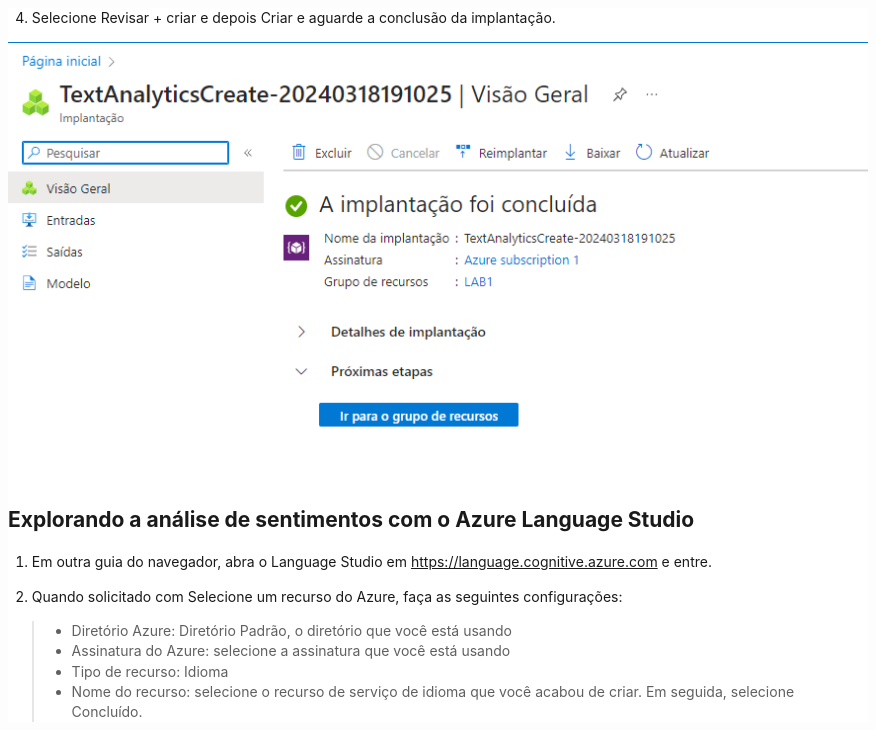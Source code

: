 4. Selecione Revisar + criar e depois Criar e aguarde a conclusão da implantação.

![Concluido](./inputs/img11.png)


## Explorando a análise de sentimentos com o Azure Language Studio

1. Em outra guia do navegador, abra o Language Studio em https://language.cognitive.azure.com e entre.

2. Quando solicitado com Selecione um recurso do Azure, faça as seguintes configurações:
> - Diretório Azure: Diretório Padrão, o diretório que você está usando
> - Assinatura do Azure: selecione a assinatura que você está usando
> - Tipo de recurso: Idioma
> - Nome do recurso: selecione o recurso de serviço de idioma que você acabou de criar.
Em seguida, selecione Concluído.
